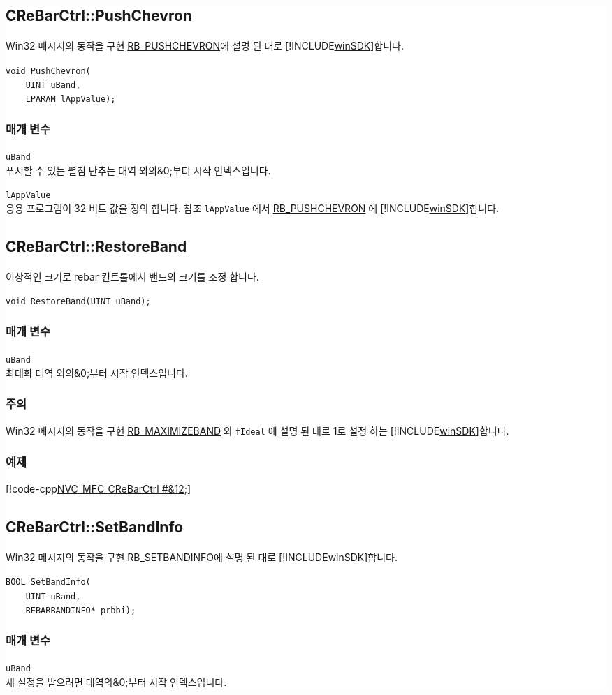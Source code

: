 ##  <a name="a-namepushchevrona--crebarctrlpushchevron"></a><a name="pushchevron"></a>CReBarCtrl::PushChevron  
 Win32 메시지의 동작을 구현 [RB_PUSHCHEVRON](http://msdn.microsoft.com/library/windows/desktop/bb774506)에 설명 된 대로 [!INCLUDE[winSDK](../../atl/includes/winsdk_md.md)]합니다.  
  
```  
void PushChevron(
    UINT uBand,  
    LPARAM lAppValue);
```  
  
### <a name="parameters"></a>매개 변수  
 `uBand`  
 푸시할 수 있는 펼침 단추는 대역 외의&0;부터 시작 인덱스입니다.  
  
 `lAppValue`  
 응용 프로그램이 32 비트 값을 정의 합니다. 참조 `lAppValue` 에서 [RB_PUSHCHEVRON](http://msdn.microsoft.com/library/windows/desktop/bb774506) 에 [!INCLUDE[winSDK](../../atl/includes/winsdk_md.md)]합니다.  
  
##  <a name="a-namerestorebanda--crebarctrlrestoreband"></a><a name="restoreband"></a>CReBarCtrl::RestoreBand  
 이상적인 크기로 rebar 컨트롤에서 밴드의 크기를 조정 합니다.  
  
```  
void RestoreBand(UINT uBand);
```  
  
### <a name="parameters"></a>매개 변수  
 `uBand`  
 최대화 대역 외의&0;부터 시작 인덱스입니다.  
  
### <a name="remarks"></a>주의  
 Win32 메시지의 동작을 구현 [RB_MAXIMIZEBAND](http://msdn.microsoft.com/library/windows/desktop/bb774500) 와 `fIdeal` 에 설명 된 대로 1로 설정 하는 [!INCLUDE[winSDK](../../atl/includes/winsdk_md.md)]합니다.  
  
### <a name="example"></a>예제  
 [!code-cpp[NVC_MFC_CReBarCtrl #&12;](../../mfc/reference/codesnippet/cpp/crebarctrl-class_10.cpp)]  
  
##  <a name="a-namesetbandinfoa--crebarctrlsetbandinfo"></a><a name="setbandinfo"></a>CReBarCtrl::SetBandInfo  
 Win32 메시지의 동작을 구현 [RB_SETBANDINFO](http://msdn.microsoft.com/library/windows/desktop/bb774508)에 설명 된 대로 [!INCLUDE[winSDK](../../atl/includes/winsdk_md.md)]합니다.  
  
```  
BOOL SetBandInfo(
    UINT uBand,  
    REBARBANDINFO* prbbi);
```  
  
### <a name="parameters"></a>매개 변수  
 `uBand`  
 새 설정을 받으려면 대역의&0;부터 시작 인덱스입니다.  
  